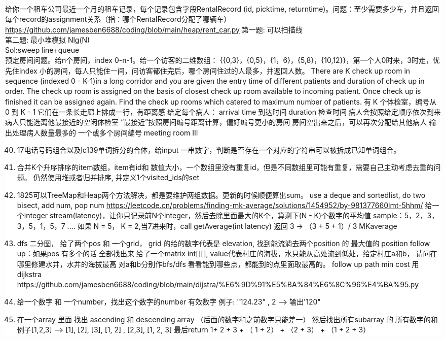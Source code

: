 给你一个租车公司最近一个月的租车记录，每个记录包含字段RentalRecord (id, picktime, returntime)。问题：至少需要多少车，并且返回每个record的assignment关系（指：哪个RentalRecord分配了哪辆车）
https://github.com/jamesben6688/coding/blob/main/heap/rent_car.py
第一题: 可以扫描线  
第二题: 最小堆模拟 Nlg(N)  
Sol:sweep line+queue  
预定房间问题。给n个房间，index 0-n-1。给一个访客的二维数组：
{{0,3}，{0,5}，{1，6}，{5,8}，{10,12}}，第一个人0时来，3时走，优先住index
小的房间，每人只能住一间，问访客都住完后，哪个房间住过的人最多，并返回人数。
There are K check up room in sequence (indexed 0 - K-1)in a long corridor and you are given the entry time of different patients and duration of check up in order.
The check up room is assigned on the basis of closest check up room available to incoming patient.
Once check up is finished it can be assigned again.
Find the check up rooms which catered to maximum number of patients.
有 K 个体检室，编号从 0 到 K - 1
它们在一条长走廊上排成一行，有距离感
给定每个病人：
arrival time 到达时间
duration 检查时间
病人会按照给定顺序依次到来
病人只能选离他最接近的空闲体检室
“最接近”按照房间编号距离计算，偏好编号更小的房间
房间空出来之后，可以再次分配给其他病人
输出处理病人数量最多的 一个或多个房间编号
meeting room III

40. 17电话号码组合以及lc139单词拆分的合体，给input 一串数字，判断是否存在一个对应的字符串可以被拆成已知单词组合。

41. 合并K个升序排序的item数组，item有id和 数值大小，一个数组里没有重复id，但是不同数组里可能有重复，需要自己主动考虑去重的问题。
仍然使用堆或者归并排序, 并定义1个visited_ids的set  

42. 1825可以TreeMap和Heap两个方法解决，都是要维护两组数据。更新的时候顺便算出sum。
use a deque and sortedlist, do two bisect, add num, pop num
https://leetcode.cn/problems/finding-mk-average/solutions/1454952/by-981377660lmt-5hhm/
给一个integer stream(latency)，让你只记录前N个integer，然后去除里面最大的K个，算剩下(N - K)个数字的平均值
sample：5，2，3，3，5，1，5，7 ....
如果 N = 5， K = 2,当7进来时，call getAverage(int latency) 返回 3 -> （3 + 5 + 1）/ 3
MKaverage

43. dfs 二分图， 给了两个pos 和 一个grid， grid 的给的数字代表是 elevation, 找到能流淌去两个position 的 最大值的 position
follow up：如果pos 有多个的话 全部找出来
给了一个matrix int[][], value代表村庄的海拔，水只能从高处流到低处，给定村庄a和b，
请问在哪里修建水井，水井的海拔最高 对a和b分别作bfs/dfs 看看能到哪些点，都能到的点里面取最高的。
follow up path min cost 用dijkstra
https://github.com/jamesben6688/coding/blob/main/dijstra/%E6%9D%91%E5%BA%84%E6%8C%96%E4%BA%95.py


44. 给一个数字 和 一个number，找出这个数字的number 有效数字
例子: "124.23" , 2 --> 输出'120"

45. 在一个array 里面 找出 ascending 和 descending array （后面的数字和之前数字只能差一）
然后找出所有subarray 的 所有数字的和
例子[1,2,3] --> [1], [2], [3], [1, 2] , [2,3], [1, 2, 3] 最后return 1+ 2 + 3 + （ 1 + 2） + （2 + 3） + （1 + 2 + 3）
